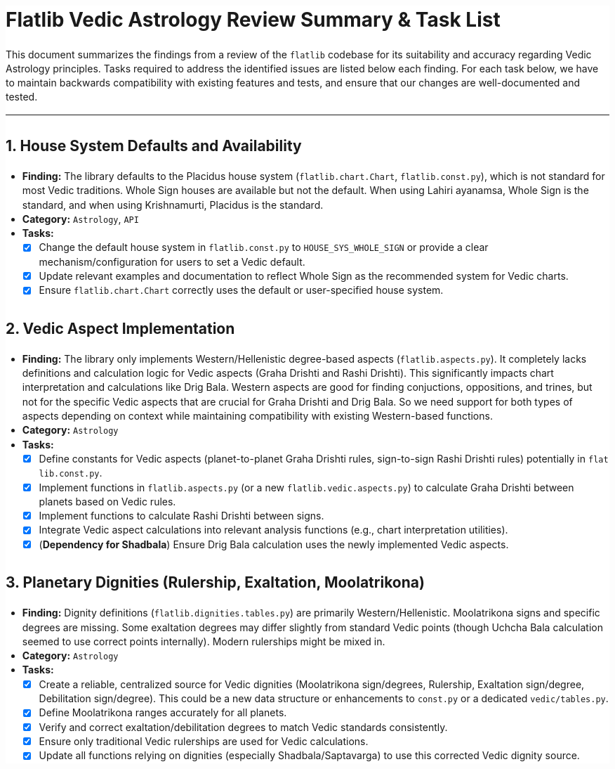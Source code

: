 # Flatlib Vedic Astrology Review Summary & Task List

This document summarizes the findings from a review of the `flatlib` codebase for its suitability and accuracy regarding Vedic Astrology principles. Tasks required to address the identified issues are listed below each finding. For each task below, we have to maintain backwards compatibility with existing features and tests, and ensure that our changes are well-documented and tested.

---

## 1. House System Defaults and Availability

*   **Finding:** The library defaults to the Placidus house system (`flatlib.chart.Chart`, `flatlib.const.py`), which is not standard for most Vedic traditions. Whole Sign houses are available but not the default. When using Lahiri ayanamsa, Whole Sign is the standard, and when using Krishnamurti, Placidus is the standard.
*   **Category:** `Astrology`, `API`
*   **Tasks:**
    *   [x] Change the default house system in `flatlib.const.py` to `HOUSE_SYS_WHOLE_SIGN` or provide a clear mechanism/configuration for users to set a Vedic default.
    *   [x] Update relevant examples and documentation to reflect Whole Sign as the recommended system for Vedic charts.
    *   [x] Ensure `flatlib.chart.Chart` correctly uses the default or user-specified house system.

## 2. Vedic Aspect Implementation

*   **Finding:** The library only implements Western/Hellenistic degree-based aspects (`flatlib.aspects.py`). It completely lacks definitions and calculation logic for Vedic aspects (Graha Drishti and Rashi Drishti). This significantly impacts chart interpretation and calculations like Drig Bala. Western aspects are good for finding conjuctions, oppositions, and trines, but not for the specific Vedic aspects that are crucial for Graha Drishti and Drig Bala. So we need support for both types of aspects depending on context while maintaining compatibility with existing Western-based functions.
*   **Category:** `Astrology`
*   **Tasks:**
    *   [x] Define constants for Vedic aspects (planet-to-planet Graha Drishti rules, sign-to-sign Rashi Drishti rules) potentially in `flatlib.const.py`.
    *   [x] Implement functions in `flatlib.aspects.py` (or a new `flatlib.vedic.aspects.py`) to calculate Graha Drishti between planets based on Vedic rules.
    *   [x] Implement functions to calculate Rashi Drishti between signs.
    *   [x] Integrate Vedic aspect calculations into relevant analysis functions (e.g., chart interpretation utilities).
    *   [x] (**Dependency for Shadbala**) Ensure Drig Bala calculation uses the newly implemented Vedic aspects.

## 3. Planetary Dignities (Rulership, Exaltation, Moolatrikona)

*   **Finding:** Dignity definitions (`flatlib.dignities.tables.py`) are primarily Western/Hellenistic. Moolatrikona signs and specific degrees are missing. Some exaltation degrees may differ slightly from standard Vedic points (though Uchcha Bala calculation seemed to use correct points internally). Modern rulerships might be mixed in.
*   **Category:** `Astrology`
*   **Tasks:**
    *   [x] Create a reliable, centralized source for Vedic dignities (Moolatrikona sign/degrees, Rulership, Exaltation sign/degree, Debilitation sign/degree). This could be a new data structure or enhancements to `const.py` or a dedicated `vedic/tables.py`.
    *   [x] Define Moolatrikona ranges accurately for all planets.
    *   [x] Verify and correct exaltation/debilitation degrees to match Vedic standards consistently.
    *   [x] Ensure only traditional Vedic rulerships are used for Vedic calculations.
    *   [x] Update all functions relying on dignities (especially Shadbala/Saptavarga) to use this corrected Vedic dignity source.
